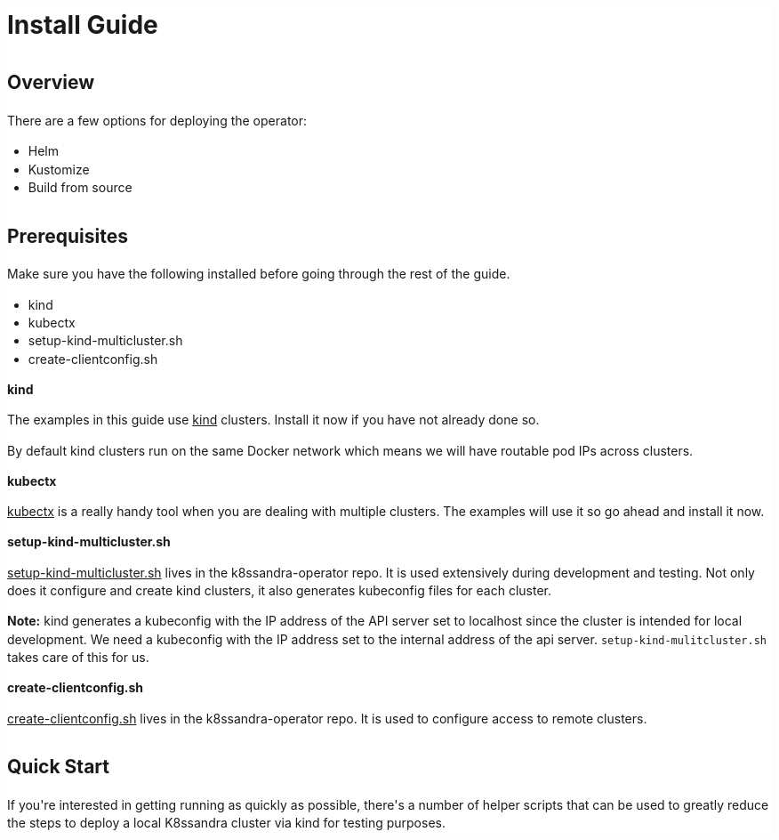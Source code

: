 # Install Guide

## Overview 
There are a few options for deploying the operator:

* Helm
* Kustomize
* Build from source

## Prerequisites
Make sure you have the following installed before going through the rest of the guide. 

* kind
* kubectx
* setup-kind-multicluster.sh
* create-clientconfig.sh

**kind**

The examples in this guide use [kind](https://kind.sigs.k8s.io/) clusters. Install it now if you have not already done so.

By default kind clusters run on the same Docker network which means we will have routable pod IPs across clusters.

**kubectx**

[kubectx](https://github.com/ahmetb/kubectx) is a really handy tool when you are dealing with multiple clusters. The examples will use it so go ahead and install it now.

**setup-kind-multicluster.sh**

[setup-kind-multicluster.sh](https://github.com/k8ssandra/k8ssandra-operator/blob/main/scripts/setup-kind-multicluster.sh) lives in the k8ssandra-operator repo. It is used extensively during development and testing. Not only does it configure and create kind clusters, it also generates kubeconfig files for each cluster.

**Note:** kind generates a kubeconfig with the IP address of the API server set to 
localhost since the cluster is intended for local development. We need a kubeconfig with the IP address set to the internal address of the api server. `setup-kind-mulitcluster.sh` takes care of this for us.

**create-clientconfig.sh**

[create-clientconfig.sh](https://github.com/k8ssandra/k8ssandra-operator/blob/main/scripts/create-clientconfig.sh) lives in the k8ssandra-operator repo. It is used to configure access to remote clusters. 

## Quick Start

If you're interested in getting running as quickly as possible, there's a number of helper scripts that can be used to greatly reduce the steps to deploy a local K8ssandra cluster via kind for testing purposes.
